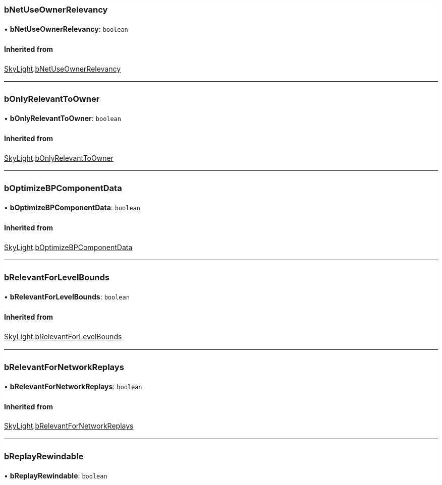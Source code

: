 ### bNetUseOwnerRelevancy

• **bNetUseOwnerRelevancy**: `boolean`

#### Inherited from

[SkyLight](ue_ue.SkyLight.md).[bNetUseOwnerRelevancy](ue_ue.SkyLight.md#bnetuseownerrelevancy)

___

### bOnlyRelevantToOwner

• **bOnlyRelevantToOwner**: `boolean`

#### Inherited from

[SkyLight](ue_ue.SkyLight.md).[bOnlyRelevantToOwner](ue_ue.SkyLight.md#bonlyrelevanttoowner)

___

### bOptimizeBPComponentData

• **bOptimizeBPComponentData**: `boolean`

#### Inherited from

[SkyLight](ue_ue.SkyLight.md).[bOptimizeBPComponentData](ue_ue.SkyLight.md#boptimizebpcomponentdata)

___

### bRelevantForLevelBounds

• **bRelevantForLevelBounds**: `boolean`

#### Inherited from

[SkyLight](ue_ue.SkyLight.md).[bRelevantForLevelBounds](ue_ue.SkyLight.md#brelevantforlevelbounds)

___

### bRelevantForNetworkReplays

• **bRelevantForNetworkReplays**: `boolean`

#### Inherited from

[SkyLight](ue_ue.SkyLight.md).[bRelevantForNetworkReplays](ue_ue.SkyLight.md#brelevantfornetworkreplays)

___

### bReplayRewindable

• **bReplayRewindable**: `boolean`
